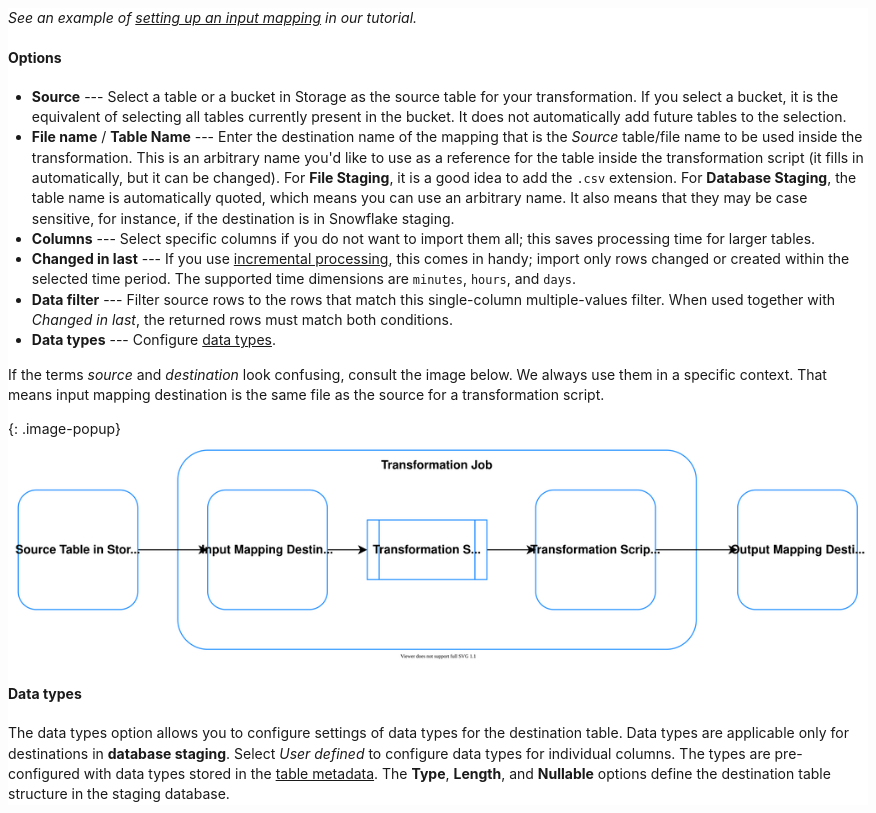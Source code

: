 *See an example of [setting up an input mapping](/tutorial/manipulate/#input-mapping) in our tutorial.*

#### Options
- **Source** --- Select a table or a bucket in Storage as the source table for your transformation. If you select 
a bucket, it is the equivalent of selecting all tables currently present in the bucket. It does not automatically 
add future tables to the selection.
- **File name** / **Table Name** --- Enter the destination name of the mapping that is the *Source* table/file 
name to be used inside the transformation. This is an arbitrary name you'd like to use as a reference for the table 
inside the transformation script (it fills in automatically, but it can be changed). For **File Staging**, it is a good 
idea to add the `.csv` extension. For **Database Staging**, the table name is automatically quoted, which means you can 
use an arbitrary name. It also means that they may be case sensitive, for instance, if the destination is in Snowflake staging.
- **Columns** --- Select specific columns if you do not want to import them all; 
this saves processing time for larger tables.
- **Changed in last** --- If you use [incremental processing](/storage/tables/#incremental-processing), 
this comes in handy; import only rows changed or created within the selected time period. 
The supported time dimensions are `minutes`, `hours`, and `days`.
- **Data filter** --- Filter source rows to the rows that match this single-column multiple-values filter. 
When used together with *Changed in last*, the returned rows must match both conditions.
- **Data types** --- Configure [data types](#data-types).

If the terms *source* and *destination* look confusing, consult the image below. We always use them in a specific
context. That means input mapping destination is the same file as the source for a transformation script.

{: .image-popup}
![Source vs. destination](/transformations/mappings/source-destination.svg)

#### Data types
The data types option allows you to configure settings of data types for the destination table. Data types are applicable only
for destinations in **database staging**. Select *User defined* to configure data types for individual columns. The types
are pre-configured with data types stored in the [table metadata](/storage/tables/data-types/). The **Type**, **Length**, 
and **Nullable** options define the destination table structure in the staging database. 
